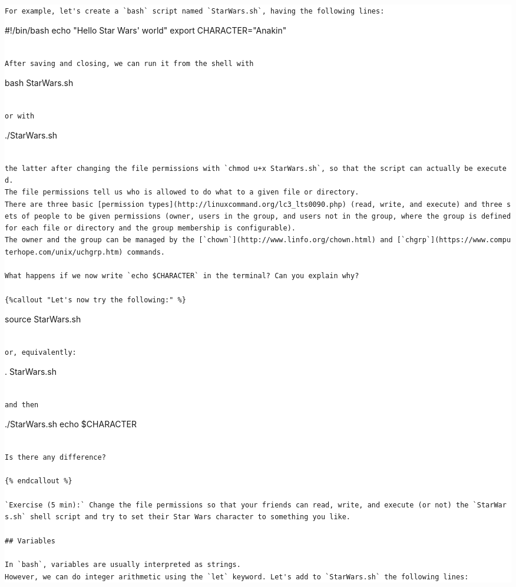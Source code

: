 ```
For example, let's create a `bash` script named `StarWars.sh`, having the following lines:

```
#!/bin/bash
echo "Hello Star Wars' world"
export CHARACTER="Anakin"
```

After saving and closing, we can run it from the shell with

```
bash StarWars.sh
```

or with

```
./StarWars.sh
```

the latter after changing the file permissions with `chmod u+x StarWars.sh`, so that the script can actually be executed.
The file permissions tell us who is allowed to do what to a given file or directory.
There are three basic [permission types](http://linuxcommand.org/lc3_lts0090.php) (read, write, and execute) and three sets of people to be given permissions (owner, users in the group, and users not in the group, where the group is defined for each file or directory and the group membership is configurable).
The owner and the group can be managed by the [`chown`](http://www.linfo.org/chown.html) and [`chgrp`](https://www.computerhope.com/unix/uchgrp.htm) commands.

What happens if we now write `echo $CHARACTER` in the terminal? Can you explain why?

{%callout "Let's now try the following:" %}

```
source StarWars.sh
```

or, equivalently:

```
. StarWars.sh
```

and then

```
./StarWars.sh
echo $CHARACTER
```

Is there any difference?

{% endcallout %}

`Exercise (5 min):` Change the file permissions so that your friends can read, write, and execute (or not) the `StarWars.sh` shell script and try to set their Star Wars character to something you like.

## Variables

In `bash`, variables are usually interpreted as strings.
However, we can do integer arithmetic using the `let` keyword. Let's add to `StarWars.sh` the following lines:

```